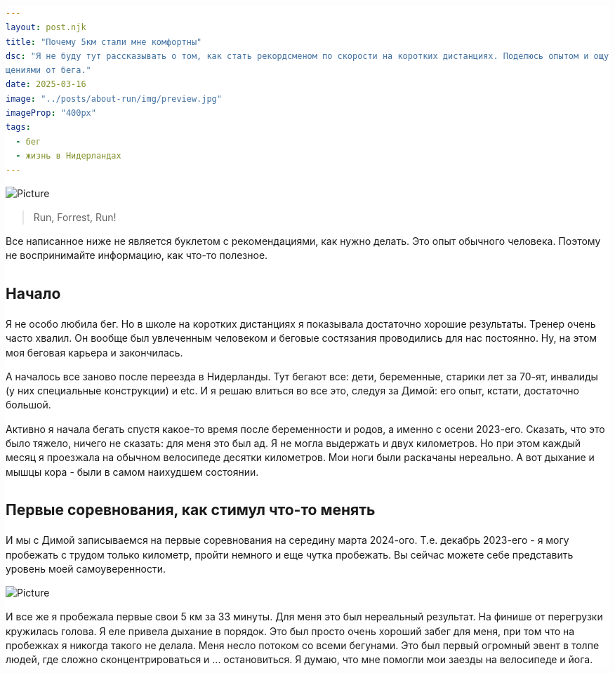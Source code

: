```yaml
---
layout: post.njk
title: "Почему 5км стали мне комфортны"
dsc: "Я не буду тут рассказывать о том, как стать рекордсменом по скорости на коротких дистанциях. Поделюсь опытом и ощущениями от бега."
date: 2025-03-16
image: "../posts/about-run/img/preview.jpg"
imageProp: "400px"
tags:
  - бег
  - жизнь в Нидерландах
---
```


<div class="article-center">
  <img src="img/start.jpg" alt="Picture" width="300" />
</div>

> Run, Forrest, Run!

Все написанное ниже не является буклетом с рекомендациями, как нужно делать. Это опыт обычного человека. Поэтому не воспринимайте информацию, как что-то полезное.

## Начало

Я не особо любила бег. Но в школе на коротких дистанциях я показывала достаточно хорошие результаты. Тренер очень часто хвалил. Он вообще был увлеченным человеком и беговые состязания проводились для нас постоянно. Ну, на этом моя беговая карьера и закончилась.

А началось все заново после переезда в Нидерланды. Тут бегают все: дети, беременные, старики лет за 70-ят, инвалиды (у них специальные конструкции) и etc. И я решаю влиться во все это, следуя за Димой: его опыт, кстати, достаточно большой.

Активно я начала бегать спустя какое-то время после беременности и родов, а именно с осени 2023-его. Сказать, что это было тяжело, ничего не сказать: для меня это был ад. Я не могла выдержать и двух километров. Но при этом каждый месяц я проезжала на обычном велосипеде десятки километров. Мои ноги были раскачаны нереально. А вот дыхание и мышцы кора - были в самом наихудшем состоянии.

## Первые соревнования, как стимул что-то менять

И мы с Димой записываемся на первые соревнования на середину марта 2024-ого. Т.е. декабрь 2023-его - я могу пробежать с трудом только километр, пройти немного и еще чутка пробежать. Вы сейчас можете себе представить уровень моей самоуверенности.

<div class="article-center">
  <img src="img/start-march.jpg" alt="Picture" width="300" />
</div>

И все же я пробежала первые свои 5 км за 33 минуты. Для меня это был нереальный результат. На финише от перегрузки кружилась голова. Я еле привела дыхание в порядок. Это был просто очень хороший забег для меня, при том что на пробежках я никогда такого не делала. Меня несло потоком со всеми бегунами. Это был первый огромный эвент в толпе людей, где сложно сконцентрироваться и ... остановиться. Я думаю, что мне помогли мои заезды на велосипеде и йога.
